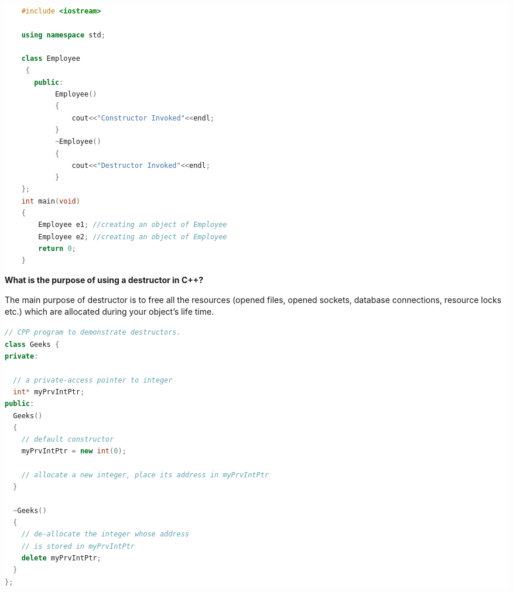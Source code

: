 ```c++
    #include <iostream> 
 
    using namespace std;  

    class Employee  
     {  
       public:  
            Employee()    
            {    
                cout<<"Constructor Invoked"<<endl;    
            }    
            ~Employee()    
            {    
                cout<<"Destructor Invoked"<<endl;    
            }  
    };  
    int main(void)   
    {  
        Employee e1; //creating an object of Employee   
        Employee e2; //creating an object of Employee  
        return 0;  
    }  

```


 **What is the purpose of using a destructor in C++?**

 The main purpose of destructor is to free all the resources (opened files, opened sockets, database connections, resource locks etc.) which are allocated during your object’s life time.

```c++
// CPP program to demonstrate destructors.
class Geeks {
private:

  // a private-access pointer to integer
  int* myPrvIntPtr;
public:
  Geeks()
  {
    // default constructor
    myPrvIntPtr = new int(0);

    // allocate a new integer, place its address in myPrvIntPtr
  }

  ~Geeks()
  {
    // de-allocate the integer whose address
    // is stored in myPrvIntPtr
    delete myPrvIntPtr;  
  }
};

```
